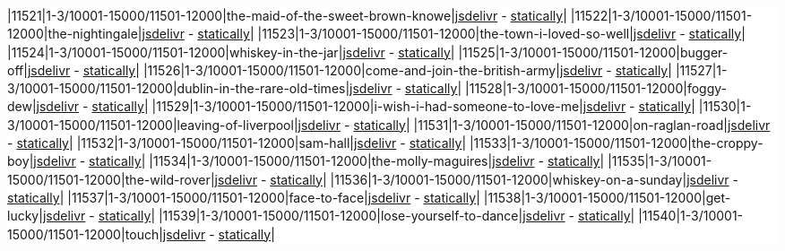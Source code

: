 |11521|1-3/10001-15000/11501-12000|the-maid-of-the-sweet-brown-knowe|[jsdelivr](https://cdn.jsdelivr.net/gh/dbchord/png-c-600x600_1-3/10001-15000/11501-12000/the-maid-of-the-sweet-brown-knowe.png) - [statically](https://cdn.statically.io/gh/dbchord/png-c-600x600_1-3/img/10001-15000/11501-12000/the-maid-of-the-sweet-brown-knowe.png)|
|11522|1-3/10001-15000/11501-12000|the-nightingale|[jsdelivr](https://cdn.jsdelivr.net/gh/dbchord/png-c-600x600_1-3/10001-15000/11501-12000/the-nightingale.png) - [statically](https://cdn.statically.io/gh/dbchord/png-c-600x600_1-3/img/10001-15000/11501-12000/the-nightingale.png)|
|11523|1-3/10001-15000/11501-12000|the-town-i-loved-so-well|[jsdelivr](https://cdn.jsdelivr.net/gh/dbchord/png-c-600x600_1-3/10001-15000/11501-12000/the-town-i-loved-so-well.png) - [statically](https://cdn.statically.io/gh/dbchord/png-c-600x600_1-3/img/10001-15000/11501-12000/the-town-i-loved-so-well.png)|
|11524|1-3/10001-15000/11501-12000|whiskey-in-the-jar|[jsdelivr](https://cdn.jsdelivr.net/gh/dbchord/png-c-600x600_1-3/10001-15000/11501-12000/whiskey-in-the-jar.png) - [statically](https://cdn.statically.io/gh/dbchord/png-c-600x600_1-3/img/10001-15000/11501-12000/whiskey-in-the-jar.png)|
|11525|1-3/10001-15000/11501-12000|bugger-off|[jsdelivr](https://cdn.jsdelivr.net/gh/dbchord/png-c-600x600_1-3/10001-15000/11501-12000/bugger-off.png) - [statically](https://cdn.statically.io/gh/dbchord/png-c-600x600_1-3/img/10001-15000/11501-12000/bugger-off.png)|
|11526|1-3/10001-15000/11501-12000|come-and-join-the-british-army|[jsdelivr](https://cdn.jsdelivr.net/gh/dbchord/png-c-600x600_1-3/10001-15000/11501-12000/come-and-join-the-british-army.png) - [statically](https://cdn.statically.io/gh/dbchord/png-c-600x600_1-3/img/10001-15000/11501-12000/come-and-join-the-british-army.png)|
|11527|1-3/10001-15000/11501-12000|dublin-in-the-rare-old-times|[jsdelivr](https://cdn.jsdelivr.net/gh/dbchord/png-c-600x600_1-3/10001-15000/11501-12000/dublin-in-the-rare-old-times.png) - [statically](https://cdn.statically.io/gh/dbchord/png-c-600x600_1-3/img/10001-15000/11501-12000/dublin-in-the-rare-old-times.png)|
|11528|1-3/10001-15000/11501-12000|foggy-dew|[jsdelivr](https://cdn.jsdelivr.net/gh/dbchord/png-c-600x600_1-3/10001-15000/11501-12000/foggy-dew.png) - [statically](https://cdn.statically.io/gh/dbchord/png-c-600x600_1-3/img/10001-15000/11501-12000/foggy-dew.png)|
|11529|1-3/10001-15000/11501-12000|i-wish-i-had-someone-to-love-me|[jsdelivr](https://cdn.jsdelivr.net/gh/dbchord/png-c-600x600_1-3/10001-15000/11501-12000/i-wish-i-had-someone-to-love-me.png) - [statically](https://cdn.statically.io/gh/dbchord/png-c-600x600_1-3/img/10001-15000/11501-12000/i-wish-i-had-someone-to-love-me.png)|
|11530|1-3/10001-15000/11501-12000|leaving-of-liverpool|[jsdelivr](https://cdn.jsdelivr.net/gh/dbchord/png-c-600x600_1-3/10001-15000/11501-12000/leaving-of-liverpool.png) - [statically](https://cdn.statically.io/gh/dbchord/png-c-600x600_1-3/img/10001-15000/11501-12000/leaving-of-liverpool.png)|
|11531|1-3/10001-15000/11501-12000|on-raglan-road|[jsdelivr](https://cdn.jsdelivr.net/gh/dbchord/png-c-600x600_1-3/10001-15000/11501-12000/on-raglan-road.png) - [statically](https://cdn.statically.io/gh/dbchord/png-c-600x600_1-3/img/10001-15000/11501-12000/on-raglan-road.png)|
|11532|1-3/10001-15000/11501-12000|sam-hall|[jsdelivr](https://cdn.jsdelivr.net/gh/dbchord/png-c-600x600_1-3/10001-15000/11501-12000/sam-hall.png) - [statically](https://cdn.statically.io/gh/dbchord/png-c-600x600_1-3/img/10001-15000/11501-12000/sam-hall.png)|
|11533|1-3/10001-15000/11501-12000|the-croppy-boy|[jsdelivr](https://cdn.jsdelivr.net/gh/dbchord/png-c-600x600_1-3/10001-15000/11501-12000/the-croppy-boy.png) - [statically](https://cdn.statically.io/gh/dbchord/png-c-600x600_1-3/img/10001-15000/11501-12000/the-croppy-boy.png)|
|11534|1-3/10001-15000/11501-12000|the-molly-maguires|[jsdelivr](https://cdn.jsdelivr.net/gh/dbchord/png-c-600x600_1-3/10001-15000/11501-12000/the-molly-maguires.png) - [statically](https://cdn.statically.io/gh/dbchord/png-c-600x600_1-3/img/10001-15000/11501-12000/the-molly-maguires.png)|
|11535|1-3/10001-15000/11501-12000|the-wild-rover|[jsdelivr](https://cdn.jsdelivr.net/gh/dbchord/png-c-600x600_1-3/10001-15000/11501-12000/the-wild-rover.png) - [statically](https://cdn.statically.io/gh/dbchord/png-c-600x600_1-3/img/10001-15000/11501-12000/the-wild-rover.png)|
|11536|1-3/10001-15000/11501-12000|whiskey-on-a-sunday|[jsdelivr](https://cdn.jsdelivr.net/gh/dbchord/png-c-600x600_1-3/10001-15000/11501-12000/whiskey-on-a-sunday.png) - [statically](https://cdn.statically.io/gh/dbchord/png-c-600x600_1-3/img/10001-15000/11501-12000/whiskey-on-a-sunday.png)|
|11537|1-3/10001-15000/11501-12000|face-to-face|[jsdelivr](https://cdn.jsdelivr.net/gh/dbchord/png-c-600x600_1-3/10001-15000/11501-12000/face-to-face.png) - [statically](https://cdn.statically.io/gh/dbchord/png-c-600x600_1-3/img/10001-15000/11501-12000/face-to-face.png)|
|11538|1-3/10001-15000/11501-12000|get-lucky|[jsdelivr](https://cdn.jsdelivr.net/gh/dbchord/png-c-600x600_1-3/10001-15000/11501-12000/get-lucky.png) - [statically](https://cdn.statically.io/gh/dbchord/png-c-600x600_1-3/img/10001-15000/11501-12000/get-lucky.png)|
|11539|1-3/10001-15000/11501-12000|lose-yourself-to-dance|[jsdelivr](https://cdn.jsdelivr.net/gh/dbchord/png-c-600x600_1-3/10001-15000/11501-12000/lose-yourself-to-dance.png) - [statically](https://cdn.statically.io/gh/dbchord/png-c-600x600_1-3/img/10001-15000/11501-12000/lose-yourself-to-dance.png)|
|11540|1-3/10001-15000/11501-12000|touch|[jsdelivr](https://cdn.jsdelivr.net/gh/dbchord/png-c-600x600_1-3/10001-15000/11501-12000/touch.png) - [statically](https://cdn.statically.io/gh/dbchord/png-c-600x600_1-3/img/10001-15000/11501-12000/touch.png)|